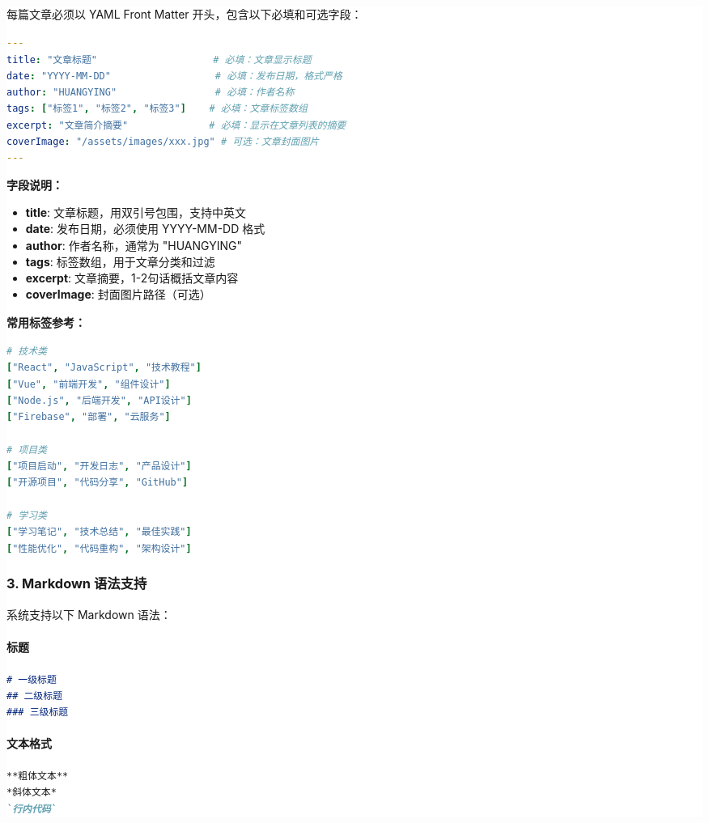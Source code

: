 每篇文章必须以 YAML Front Matter 开头，包含以下必填和可选字段：

```yaml
---
title: "文章标题"                    # 必填：文章显示标题
date: "YYYY-MM-DD"                  # 必填：发布日期，格式严格
author: "HUANGYING"                 # 必填：作者名称
tags: ["标签1", "标签2", "标签3"]    # 必填：文章标签数组
excerpt: "文章简介摘要"              # 必填：显示在文章列表的摘要
coverImage: "/assets/images/xxx.jpg" # 可选：文章封面图片
---
```

**字段说明：**

- **title**: 文章标题，用双引号包围，支持中英文
- **date**: 发布日期，必须使用 YYYY-MM-DD 格式
- **author**: 作者名称，通常为 "HUANGYING"
- **tags**: 标签数组，用于文章分类和过滤
- **excerpt**: 文章摘要，1-2句话概括文章内容
- **coverImage**: 封面图片路径（可选）

**常用标签参考：**
```yaml
# 技术类
["React", "JavaScript", "技术教程"]
["Vue", "前端开发", "组件设计"]
["Node.js", "后端开发", "API设计"]
["Firebase", "部署", "云服务"]

# 项目类
["项目启动", "开发日志", "产品设计"]
["开源项目", "代码分享", "GitHub"]

# 学习类
["学习笔记", "技术总结", "最佳实践"]
["性能优化", "代码重构", "架构设计"]
```

### 3. Markdown 语法支持

系统支持以下 Markdown 语法：

#### 标题
```markdown
# 一级标题
## 二级标题
### 三级标题
```

#### 文本格式
```markdown
**粗体文本**
*斜体文本*
`行内代码`
```

